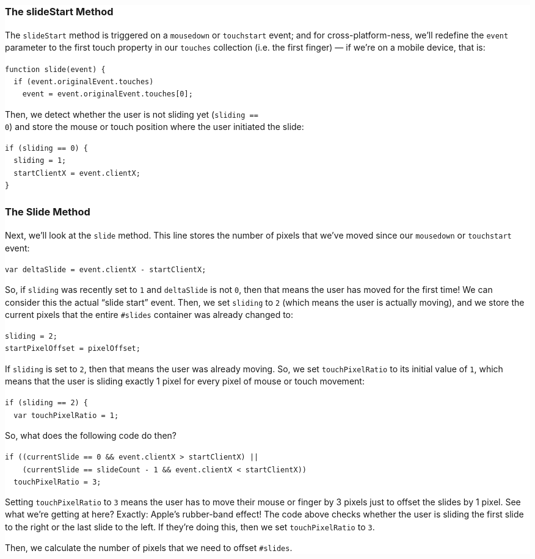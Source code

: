 ### The slideStart Method

The <code>slideStart</code> method is triggered on a <code>mousedown</code> or <code>touchstart</code> event; and for cross-platform-ness, we’ll redefine the <code>event</code> parameter to the first touch property in our <code>touches</code> collection (i.e. the first finger) — if we’re on a mobile device, that is:

<pre><code class="language-javascript">function slide(event) {
  if (event.originalEvent.touches)
    event = event.originalEvent.touches[0];</code></pre>

Then, we detect whether the user is not sliding yet (<code>sliding == 0</code>) and store the mouse or touch position where the user initiated the slide:

<pre><code class="language-javascript">if (sliding == 0) {
  sliding = 1;
  startClientX = event.clientX;
}</code></pre>

### The Slide Method

Next, we’ll look at the <code>slide</code> method. This line stores the number of pixels that we’ve moved since our <code>mousedown</code> or <code>touchstart</code> event:

<pre><code class="language-javascript">var deltaSlide = event.clientX - startClientX;</code></pre>

So, if <code>sliding</code> was recently set to <code>1</code> and <code>deltaSlide</code> is not <code>0</code>, then that means the user has moved for the first time! We can consider this the actual “slide start” event. Then, we set <code>sliding</code> to <code>2</code> (which means the user is actually moving), and we store the current pixels that the entire <code>#slides</code> container was already changed to:

<pre><code class="language-javascript">sliding = 2;
startPixelOffset = pixelOffset;</code></pre>

If <code>sliding</code> is set to <code>2</code>, then that means the user was already moving. So, we set <code>touchPixelRatio</code> to its initial value of <code>1</code>, which means that the user is sliding exactly 1 pixel for every pixel of mouse or touch movement:

<pre><code class="language-javascript">if (sliding == 2) {
  var touchPixelRatio = 1;</code></pre>

So, what does the following code do then?

<pre><code class="language-javascript">if ((currentSlide == 0 &amp;&amp; event.clientX &gt; startClientX) ||
    (currentSlide == slideCount - 1 &amp;&amp; event.clientX &lt; startClientX))
  touchPixelRatio = 3;</code></pre>

Setting <code>touchPixelRatio</code> to <code>3</code> means the user has to move their mouse or finger by 3 pixels just to offset the slides by 1 pixel. See what we’re getting at here? Exactly: Apple’s rubber-band effect! The code above checks whether the user is sliding the first slide to the right or the last slide to the left. If they’re doing this, then we set <code>touchPixelRatio</code> to <code>3</code>.

Then, we calculate the number of pixels that we need to offset <code>#slides</code>.
